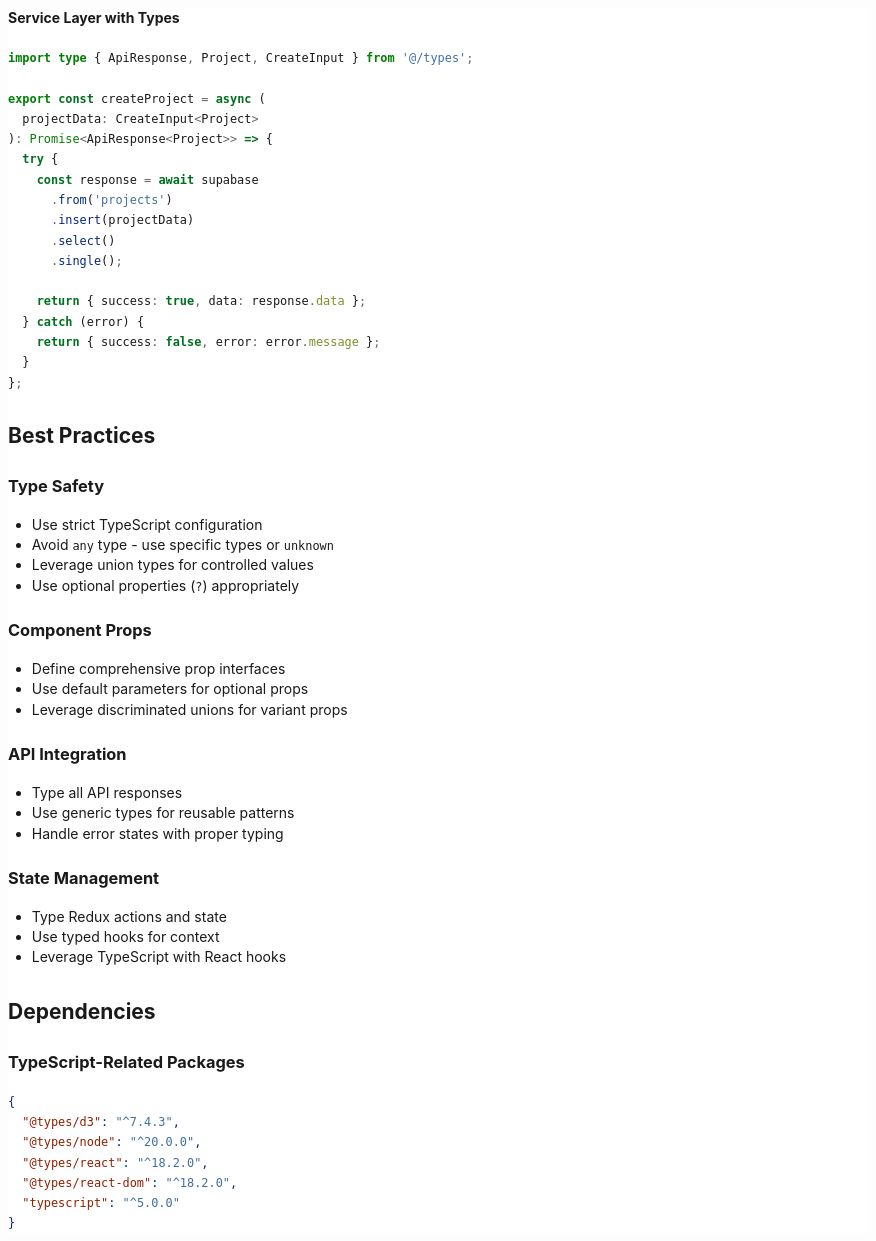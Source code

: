 #### Service Layer with Types
```typescript
import type { ApiResponse, Project, CreateInput } from '@/types';

export const createProject = async (
  projectData: CreateInput<Project>
): Promise<ApiResponse<Project>> => {
  try {
    const response = await supabase
      .from('projects')
      .insert(projectData)
      .select()
      .single();
    
    return { success: true, data: response.data };
  } catch (error) {
    return { success: false, error: error.message };
  }
};
```

## Best Practices

### Type Safety
- Use strict TypeScript configuration
- Avoid `any` type - use specific types or `unknown`
- Leverage union types for controlled values
- Use optional properties (`?`) appropriately

### Component Props
- Define comprehensive prop interfaces
- Use default parameters for optional props
- Leverage discriminated unions for variant props

### API Integration
- Type all API responses
- Use generic types for reusable patterns
- Handle error states with proper typing

### State Management
- Type Redux actions and state
- Use typed hooks for context
- Leverage TypeScript with React hooks

## Dependencies

### TypeScript-Related Packages
```json
{
  "@types/d3": "^7.4.3",
  "@types/node": "^20.0.0",
  "@types/react": "^18.2.0",
  "@types/react-dom": "^18.2.0",
  "typescript": "^5.0.0"
}
```
